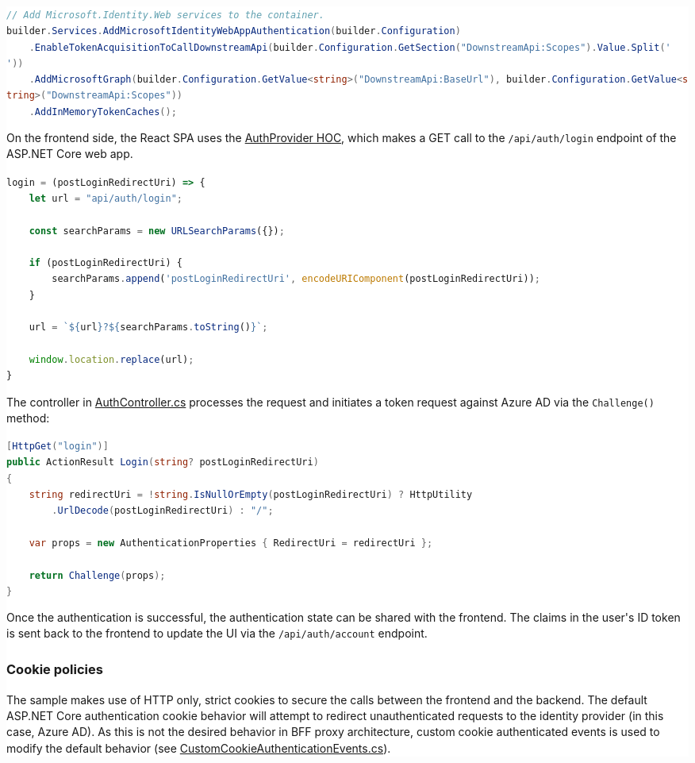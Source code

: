 ```csharp
// Add Microsoft.Identity.Web services to the container.
builder.Services.AddMicrosoftIdentityWebAppAuthentication(builder.Configuration)
    .EnableTokenAcquisitionToCallDownstreamApi(builder.Configuration.GetSection("DownstreamApi:Scopes").Value.Split(' '))
    .AddMicrosoftGraph(builder.Configuration.GetValue<string>("DownstreamApi:BaseUrl"), builder.Configuration.GetValue<string>("DownstreamApi:Scopes"))
    .AddInMemoryTokenCaches();
```

On the frontend side, the React SPA uses the [AuthProvider HOC](./CallGraphBFF/ClientApp/src/AuthProvider.js), which makes a GET call to the `/api/auth/login` endpoint of the ASP.NET Core web app.

```javascript
login = (postLoginRedirectUri) => {
    let url = "api/auth/login";

    const searchParams = new URLSearchParams({});

    if (postLoginRedirectUri) {
        searchParams.append('postLoginRedirectUri', encodeURIComponent(postLoginRedirectUri));
    }

    url = `${url}?${searchParams.toString()}`;

    window.location.replace(url);
}
```

The controller in [AuthController.cs](./CallGraphBFF/Controllers/AuthController.cs) processes the request and initiates a token request against Azure AD via the `Challenge()` method:

```csharp
[HttpGet("login")]
public ActionResult Login(string? postLoginRedirectUri)
{
    string redirectUri = !string.IsNullOrEmpty(postLoginRedirectUri) ? HttpUtility
        .UrlDecode(postLoginRedirectUri) : "/";

    var props = new AuthenticationProperties { RedirectUri = redirectUri };
    
    return Challenge(props);
}
```

Once the authentication is successful, the authentication state can be shared with the frontend. The claims in the user's ID token is sent back to the frontend to update the UI via the `/api/auth/account` endpoint.

### Cookie policies

The sample makes use of HTTP only, strict cookies to secure the calls between the frontend and the backend. The default ASP.NET Core authentication cookie behavior will attempt to redirect unauthenticated requests to the identity provider (in this case, Azure AD). As this is not the desired behavior in BFF proxy architecture, custom cookie authenticated events is used to modify the default behavior (see [CustomCookieAuthenticationEvents.cs](./CallGraphBFF/Utils/CustomCookieAuthenticationEvents.cs)).
